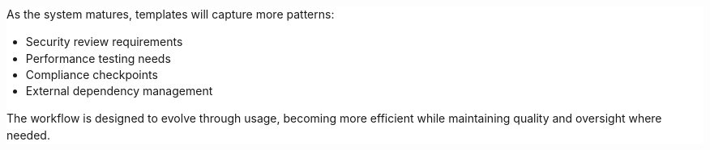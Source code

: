 As the system matures, templates will capture more patterns:
- Security review requirements
- Performance testing needs
- Compliance checkpoints
- External dependency management

The workflow is designed to evolve through usage, becoming more efficient while maintaining quality and oversight where needed.